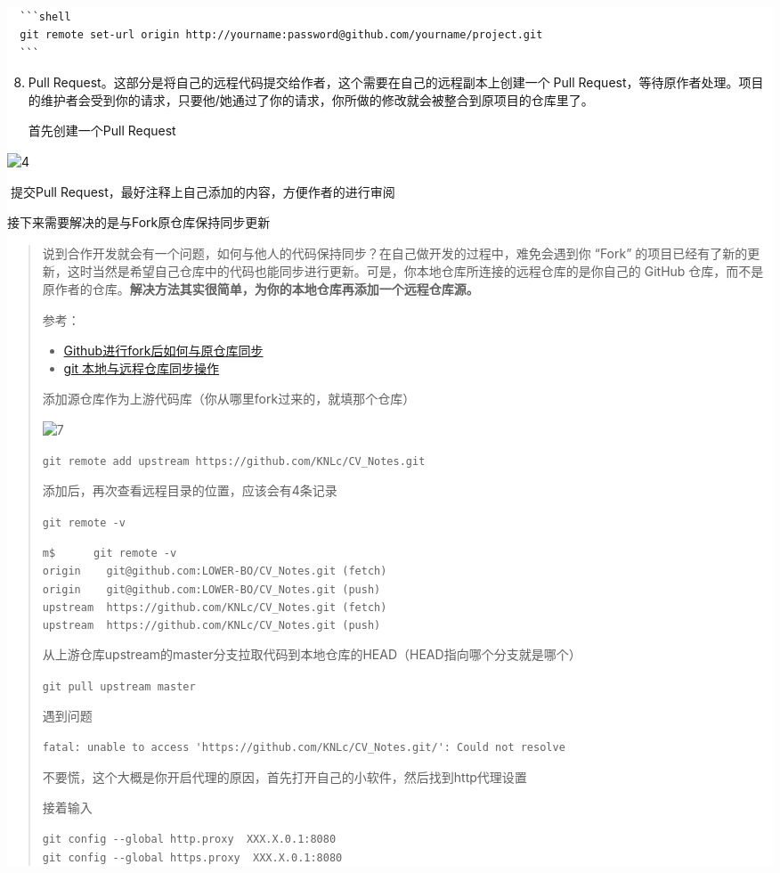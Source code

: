       ```shell
      git remote set-url origin http://yourname:password@github.com/yourname/project.git
      ```

8. Pull Request。这部分是将自己的远程代码提交给作者，这个需要在自己的远程副本上创建一个 Pull Request，等待原作者处理。项目的维护者会受到你的请求，只要他/她通过了你的请求，你所做的修改就会被整合到原项目的仓库里了。

   首先创建一个Pull Request

![4](.markdown.images/4.png)

​		 提交Pull Request，最好注释上自己添加的内容，方便作者的进行审阅

接下来需要解决的是与Fork原仓库保持同步更新

> 说到合作开发就会有一个问题，如何与他人的代码保持同步？在自己做开发的过程中，难免会遇到你 “Fork” 的项目已经有了新的更新，这时当然是希望自己仓库中的代码也能同步进行更新。可是，你本地仓库所连接的远程仓库的是你自己的 GitHub 仓库，而不是原作者的仓库。**解决方法其实很简单，为你的本地仓库再添加一个远程仓库源。**
>
> 参考：
>
> - [Github进行fork后如何与原仓库同步](https://blog.csdn.net/matrix_google/article/details/80676034 )
> - [git 本地与远程仓库同步操作](jianshu.com/p/b37ff443de15)
>
> 
>
> 添加源仓库作为上游代码库（你从哪里fork过来的，就填那个仓库）
>
> ![7](.markdown.images/7.png)
>
> ```shell
> git remote add upstream https://github.com/KNLc/CV_Notes.git
> ```
>
> 添加后，再次查看远程目录的位置，应该会有4条记录
>
> ```shell
> git remote -v
> ```
>
> ```
> m$      git remote -v
> origin	git@github.com:LOWER-BO/CV_Notes.git (fetch)
> origin	git@github.com:LOWER-BO/CV_Notes.git (push)
> upstream	https://github.com/KNLc/CV_Notes.git (fetch)
> upstream	https://github.com/KNLc/CV_Notes.git (push)
> ```
>
> 从上游仓库upstream的master分支拉取代码到本地仓库的HEAD（HEAD指向哪个分支就是哪个）
>
> ```shell
> git pull upstream master
> ```
>
> 遇到问题
>
> ```
> fatal: unable to access 'https://github.com/KNLc/CV_Notes.git/': Could not resolve
> ```
>
> 不要慌，这个大概是你开启代理的原因，首先打开自己的小软件，然后找到http代理设置
>
> 接着输入
>
> ```
> git config --global http.proxy  XXX.X.0.1:8080
> git config --global https.proxy  XXX.X.0.1:8080